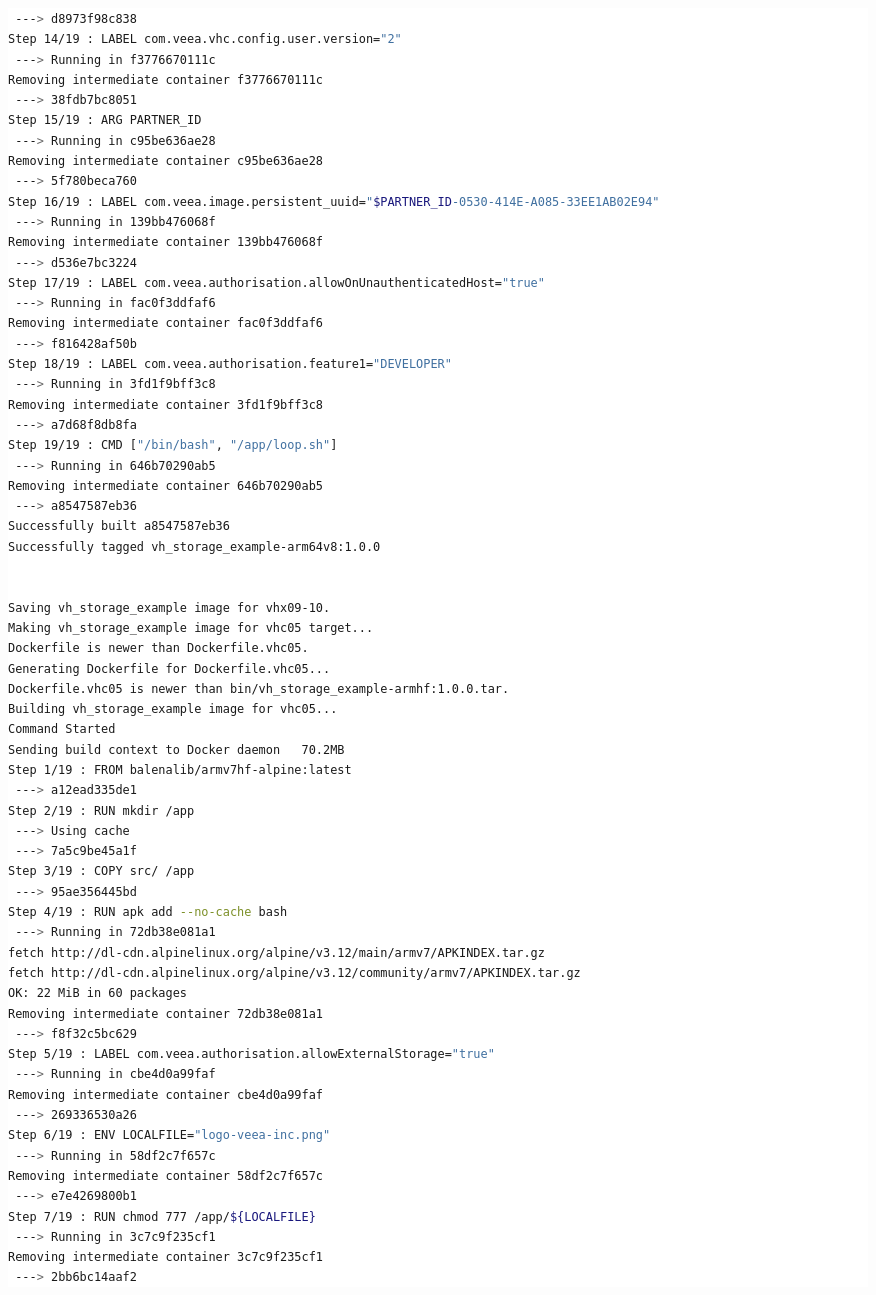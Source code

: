 ```bash
 ---> d8973f98c838
Step 14/19 : LABEL com.veea.vhc.config.user.version="2"
 ---> Running in f3776670111c
Removing intermediate container f3776670111c
 ---> 38fdb7bc8051
Step 15/19 : ARG PARTNER_ID
 ---> Running in c95be636ae28
Removing intermediate container c95be636ae28
 ---> 5f780beca760
Step 16/19 : LABEL com.veea.image.persistent_uuid="$PARTNER_ID-0530-414E-A085-33EE1AB02E94"
 ---> Running in 139bb476068f
Removing intermediate container 139bb476068f
 ---> d536e7bc3224
Step 17/19 : LABEL com.veea.authorisation.allowOnUnauthenticatedHost="true"
 ---> Running in fac0f3ddfaf6
Removing intermediate container fac0f3ddfaf6
 ---> f816428af50b
Step 18/19 : LABEL com.veea.authorisation.feature1="DEVELOPER"
 ---> Running in 3fd1f9bff3c8
Removing intermediate container 3fd1f9bff3c8
 ---> a7d68f8db8fa
Step 19/19 : CMD ["/bin/bash", "/app/loop.sh"]
 ---> Running in 646b70290ab5
Removing intermediate container 646b70290ab5
 ---> a8547587eb36
Successfully built a8547587eb36
Successfully tagged vh_storage_example-arm64v8:1.0.0


Saving vh_storage_example image for vhx09-10.
Making vh_storage_example image for vhc05 target...
Dockerfile is newer than Dockerfile.vhc05.
Generating Dockerfile for Dockerfile.vhc05...
Dockerfile.vhc05 is newer than bin/vh_storage_example-armhf:1.0.0.tar.
Building vh_storage_example image for vhc05...
Command Started
Sending build context to Docker daemon   70.2MB
Step 1/19 : FROM balenalib/armv7hf-alpine:latest
 ---> a12ead335de1
Step 2/19 : RUN mkdir /app
 ---> Using cache
 ---> 7a5c9be45a1f
Step 3/19 : COPY src/ /app
 ---> 95ae356445bd
Step 4/19 : RUN apk add --no-cache bash
 ---> Running in 72db38e081a1
fetch http://dl-cdn.alpinelinux.org/alpine/v3.12/main/armv7/APKINDEX.tar.gz
fetch http://dl-cdn.alpinelinux.org/alpine/v3.12/community/armv7/APKINDEX.tar.gz
OK: 22 MiB in 60 packages
Removing intermediate container 72db38e081a1
 ---> f8f32c5bc629
Step 5/19 : LABEL com.veea.authorisation.allowExternalStorage="true"
 ---> Running in cbe4d0a99faf
Removing intermediate container cbe4d0a99faf
 ---> 269336530a26
Step 6/19 : ENV LOCALFILE="logo-veea-inc.png"
 ---> Running in 58df2c7f657c
Removing intermediate container 58df2c7f657c
 ---> e7e4269800b1
Step 7/19 : RUN chmod 777 /app/${LOCALFILE}
 ---> Running in 3c7c9f235cf1
Removing intermediate container 3c7c9f235cf1
 ---> 2bb6bc14aaf2
```